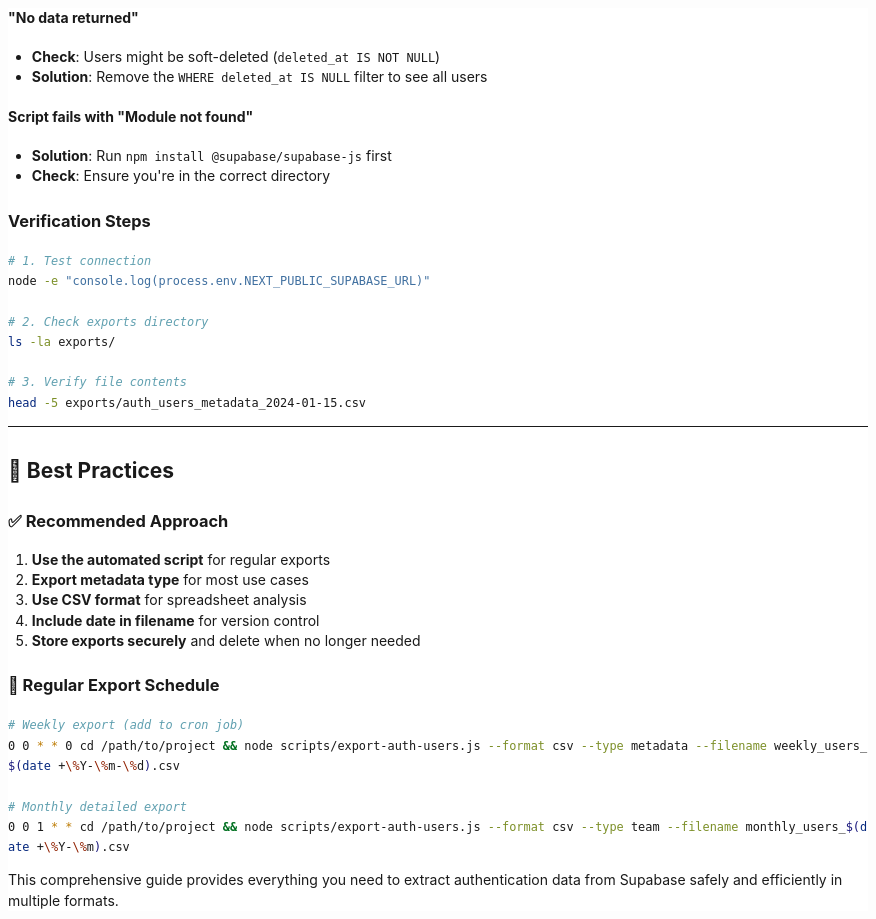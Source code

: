 #### **"No data returned"**
- **Check**: Users might be soft-deleted (`deleted_at IS NOT NULL`)
- **Solution**: Remove the `WHERE deleted_at IS NULL` filter to see all users

#### **Script fails with "Module not found"**
- **Solution**: Run `npm install @supabase/supabase-js` first
- **Check**: Ensure you're in the correct directory

### **Verification Steps**
```bash
# 1. Test connection
node -e "console.log(process.env.NEXT_PUBLIC_SUPABASE_URL)"

# 2. Check exports directory
ls -la exports/

# 3. Verify file contents
head -5 exports/auth_users_metadata_2024-01-15.csv
```

---

## 🎯 **Best Practices**

### **✅ Recommended Approach**
1. **Use the automated script** for regular exports
2. **Export metadata type** for most use cases
3. **Use CSV format** for spreadsheet analysis
4. **Include date in filename** for version control
5. **Store exports securely** and delete when no longer needed

### **📅 Regular Export Schedule**
```bash
# Weekly export (add to cron job)
0 0 * * 0 cd /path/to/project && node scripts/export-auth-users.js --format csv --type metadata --filename weekly_users_$(date +\%Y-\%m-\%d).csv

# Monthly detailed export
0 0 1 * * cd /path/to/project && node scripts/export-auth-users.js --format csv --type team --filename monthly_users_$(date +\%Y-\%m).csv
```

This comprehensive guide provides everything you need to extract authentication data from Supabase safely and efficiently in multiple formats.